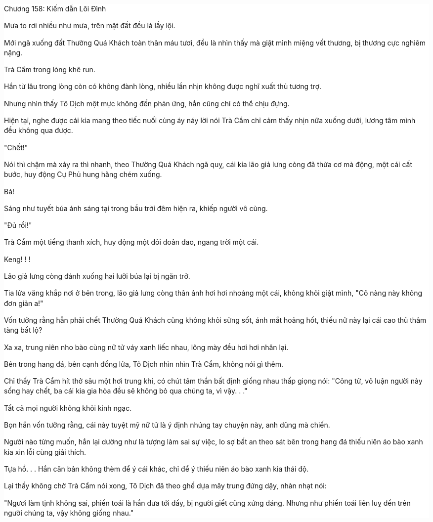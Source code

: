 




Chương 158: Kiếm dẫn Lôi Đình


Mưa to rơi nhiều như mưa, trên mặt đất đều là lầy lội.

Mới ngã xuống đất Thường Quá Khách toàn thân máu tươi, đều là nhìn thấy mà giật mình miệng vết thương, bị thương cực nghiêm nặng.

Trà Cẩm trong lòng khẽ run.

Hắn từ lâu trong lòng còn có không đành lòng, nhiều lần nhịn không được nghĩ xuất thủ tương trợ.

Nhưng nhìn thấy Tô Dịch một mực không đến phản ứng, hắn cũng chỉ có thể chịu đựng.

Hiện tại, nghe được cái kia mang theo tiếc nuối cùng áy náy lời nói Trà Cẩm chỉ cảm thấy nhịn nữa xuống dưới, lương tâm mình đều không qua được.

"Chết!"

Nói thì chậm mà xảy ra thì nhanh, theo Thường Quá Khách ngã quỵ, cái kia lão giả lưng còng đã thừa cơ mà động, một cái cất bước, huy động Cự Phủ hung hăng chém xuống.

Bá!

Sáng như tuyết búa ánh sáng tại trong bầu trời đêm hiện ra, khiếp người vô cùng.

"Đủ rồi!"

Trà Cẩm một tiếng thanh xích, huy động một đôi đoản đao, ngang trời một cái.

Keng! ! !

Lão giả lưng còng đánh xuống hai lưỡi búa lại bị ngăn trở.

Tia lửa văng khắp nơi ở bên trong, lão giả lưng còng thân ảnh hơi hơi nhoáng một cái, không khỏi giật mình, "Cô nàng này không đơn giản a!"

Vốn tưởng rằng hẳn phải chết Thường Quá Khách cũng không khỏi sửng sốt, ánh mắt hoảng hốt, thiếu nữ này lại cái cao thủ thâm tàng bất lộ?

Xa xa, trung niên nho bào cùng nữ tử váy xanh liếc nhau, lông mày đều hơi hơi nhăn lại.

Bên trong hang đá, bên cạnh đống lửa, Tô Dịch nhìn nhìn Trà Cẩm, không nói gì thêm.

Chỉ thấy Trà Cẩm hít thở sâu một hơi trung khí, có chút tâm thần bất định giống nhau thấp giọng nói: "Công tử, vô luận người này sống hay chết, ba cái kia gia hỏa đều sẽ không bỏ qua chúng ta, vì vậy. . ."

Tất cả mọi người không khỏi kinh ngạc.

Bọn hắn vốn tưởng rằng, cái này tuyệt mỹ nữ tử là ý định nhúng tay chuyện này, anh dũng mà chiến.

Người nào từng muốn, hắn lại dường như là tượng làm sai sự việc, lo sợ bất an theo sát bên trong hang đá thiếu niên áo bào xanh kia xin lỗi cùng giải thích.

Tựa hồ. . . Hắn căn bản không thèm để ý cái khác, chỉ để ý thiếu niên áo bào xanh kia thái độ.

Lại thấy không chờ Trà Cẩm nói xong, Tô Dịch đã theo ghế dựa mây trung đứng dậy, nhàn nhạt nói:

"Ngươi làm tịnh không sai, phiền toái là hắn đưa tới đấy, bị người giết cũng xứng đáng. Nhưng như phiền toái liên luỵ đến trên người chúng ta, vậy không giống nhau."
